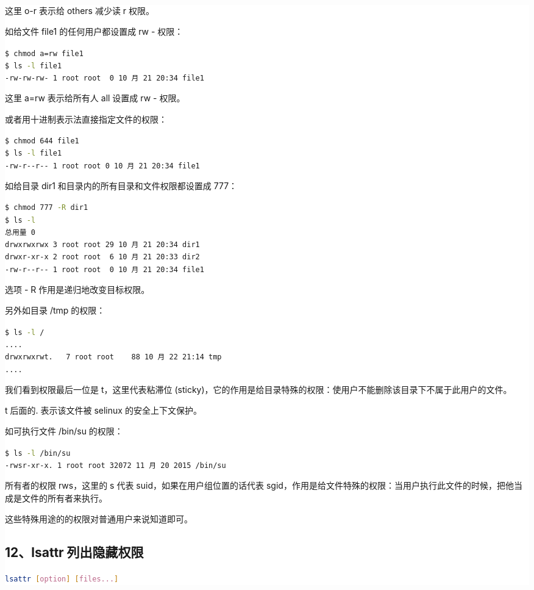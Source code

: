 这里 o-r 表示给 others 减少读 r 权限。

如给文件 file1 的任何用户都设置成 rw - 权限：

```bash
$ chmod a=rw file1
$ ls -l file1
-rw-rw-rw- 1 root root  0 10 月 21 20:34 file1
```

这里 a=rw 表示给所有人 all 设置成 rw - 权限。

或者用十进制表示法直接指定文件的权限：

```bash
$ chmod 644 file1
$ ls -l file1
-rw-r--r-- 1 root root 0 10 月 21 20:34 file1
```

如给目录 dir1 和目录内的所有目录和文件权限都设置成 777：

```bash
$ chmod 777 -R dir1
$ ls -l
总用量 0
drwxrwxrwx 3 root root 29 10 月 21 20:34 dir1
drwxr-xr-x 2 root root  6 10 月 21 20:33 dir2
-rw-r--r-- 1 root root  0 10 月 21 20:34 file1
```

选项 - R 作用是递归地改变目标权限。

另外如目录 /tmp 的权限：

```bash
$ ls -l /
....
drwxrwxrwt.   7 root root    88 10 月 22 21:14 tmp
....
```

我们看到权限最后一位是 t，这里代表粘滞位 (sticky)，它的作用是给目录特殊的权限：使用户不能删除该目录下不属于此用户的文件。

t 后面的. 表示该文件被 selinux 的安全上下文保护。

如可执行文件 /bin/su 的权限：

```bash
$ ls -l /bin/su
-rwsr-xr-x. 1 root root 32072 11 月 20 2015 /bin/su
```

所有者的权限 rws，这里的 s 代表 suid，如果在用户组位置的话代表 sgid，作用是给文件特殊的权限：当用户执行此文件的时候，把他当成是文件的所有者来执行。

这些特殊用途的的权限对普通用户来说知道即可。

## 12、lsattr 列出隐藏权限

```bash
lsattr [option] [files...]
```

